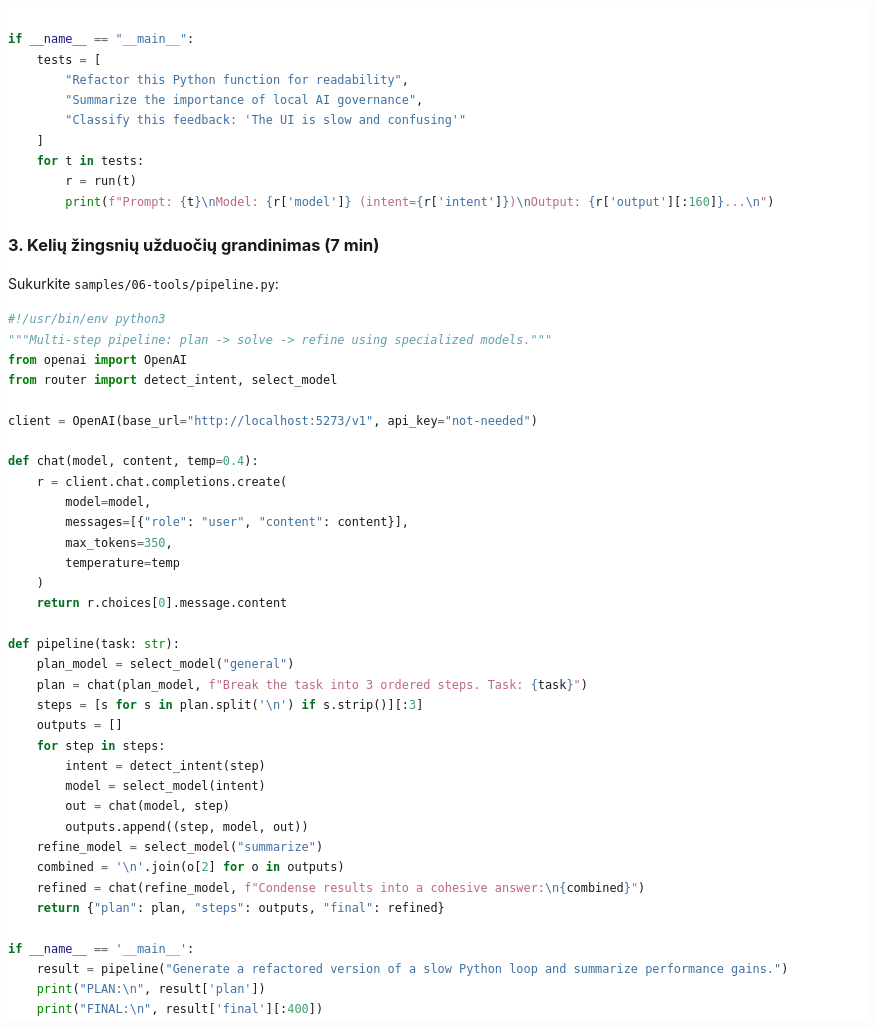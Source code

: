 ```python

if __name__ == "__main__":
    tests = [
        "Refactor this Python function for readability",
        "Summarize the importance of local AI governance",
        "Classify this feedback: 'The UI is slow and confusing'"
    ]
    for t in tests:
        r = run(t)
        print(f"Prompt: {t}\nModel: {r['model']} (intent={r['intent']})\nOutput: {r['output'][:160]}...\n")
```


### 3. Kelių žingsnių užduočių grandinimas (7 min)

Sukurkite `samples/06-tools/pipeline.py`:

```python
#!/usr/bin/env python3
"""Multi-step pipeline: plan -> solve -> refine using specialized models."""
from openai import OpenAI
from router import detect_intent, select_model

client = OpenAI(base_url="http://localhost:5273/v1", api_key="not-needed")

def chat(model, content, temp=0.4):
    r = client.chat.completions.create(
        model=model,
        messages=[{"role": "user", "content": content}],
        max_tokens=350,
        temperature=temp
    )
    return r.choices[0].message.content

def pipeline(task: str):
    plan_model = select_model("general")
    plan = chat(plan_model, f"Break the task into 3 ordered steps. Task: {task}")
    steps = [s for s in plan.split('\n') if s.strip()][:3]
    outputs = []
    for step in steps:
        intent = detect_intent(step)
        model = select_model(intent)
        out = chat(model, step)
        outputs.append((step, model, out))
    refine_model = select_model("summarize")
    combined = '\n'.join(o[2] for o in outputs)
    refined = chat(refine_model, f"Condense results into a cohesive answer:\n{combined}")
    return {"plan": plan, "steps": outputs, "final": refined}

if __name__ == '__main__':
    result = pipeline("Generate a refactored version of a slow Python loop and summarize performance gains.")
    print("PLAN:\n", result['plan'])
    print("FINAL:\n", result['final'][:400])
```
